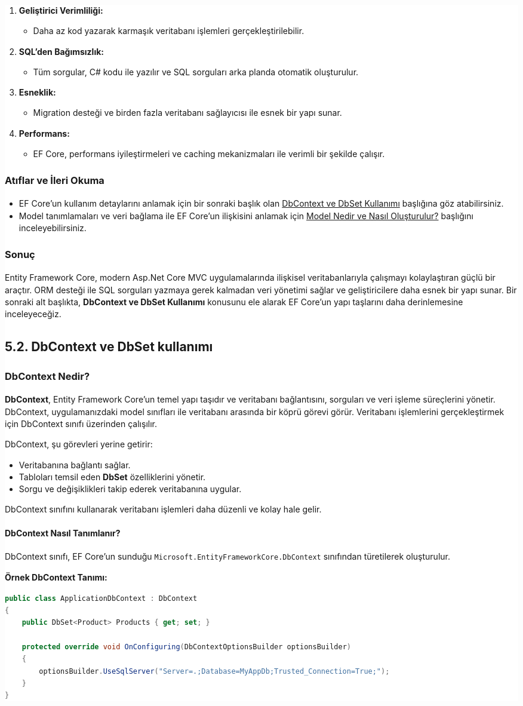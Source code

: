 1. **Geliştirici Verimliliği:**

   - Daha az kod yazarak karmaşık veritabanı işlemleri gerçekleştirilebilir.

2. **SQL’den Bağımsızlık:**

   - Tüm sorgular, C# kodu ile yazılır ve SQL sorguları arka planda otomatik oluşturulur.

3. **Esneklik:**

   - Migration desteği ve birden fazla veritabanı sağlayıcısı ile esnek bir yapı sunar.

4. **Performans:**
   - EF Core, performans iyileştirmeleri ve caching mekanizmaları ile verimli bir şekilde çalışır.

### Atıflar ve İleri Okuma

- EF Core’un kullanım detaylarını anlamak için bir sonraki başlık olan [DbContext ve DbSet Kullanımı](#52-dbcontext-ve-dbset-kullanımı) başlığına göz atabilirsiniz.
- Model tanımlamaları ve veri bağlama ile EF Core’un ilişkisini anlamak için [Model Nedir ve Nasıl Oluşturulur?](#41-model-nedir-ve-nasıl-oluşturulur) başlığını inceleyebilirsiniz.

### Sonuç

Entity Framework Core, modern Asp.Net Core MVC uygulamalarında ilişkisel veritabanlarıyla çalışmayı kolaylaştıran güçlü bir araçtır. ORM desteği ile SQL sorguları yazmaya gerek kalmadan veri yönetimi sağlar ve geliştiricilere daha esnek bir yapı sunar. Bir sonraki alt başlıkta, **DbContext ve DbSet Kullanımı** konusunu ele alarak EF Core’un yapı taşlarını daha derinlemesine inceleyeceğiz.

## 5.2. DbContext ve DbSet kullanımı

### DbContext Nedir?

**DbContext**, Entity Framework Core’un temel yapı taşıdır ve veritabanı bağlantısını, sorguları ve veri işleme süreçlerini yönetir. DbContext, uygulamanızdaki model sınıfları ile veritabanı arasında bir köprü görevi görür. Veritabanı işlemlerini gerçekleştirmek için DbContext sınıfı üzerinden çalışılır.

DbContext, şu görevleri yerine getirir:

- Veritabanına bağlantı sağlar.
- Tabloları temsil eden **DbSet** özelliklerini yönetir.
- Sorgu ve değişiklikleri takip ederek veritabanına uygular.

DbContext sınıfını kullanarak veritabanı işlemleri daha düzenli ve kolay hale gelir.

#### DbContext Nasıl Tanımlanır?

DbContext sınıfı, EF Core’un sunduğu `Microsoft.EntityFrameworkCore.DbContext` sınıfından türetilerek oluşturulur.

**Örnek DbContext Tanımı:**

```csharp
public class ApplicationDbContext : DbContext
{
    public DbSet<Product> Products { get; set; }

    protected override void OnConfiguring(DbContextOptionsBuilder optionsBuilder)
    {
        optionsBuilder.UseSqlServer("Server=.;Database=MyAppDb;Trusted_Connection=True;");
    }
}
```

